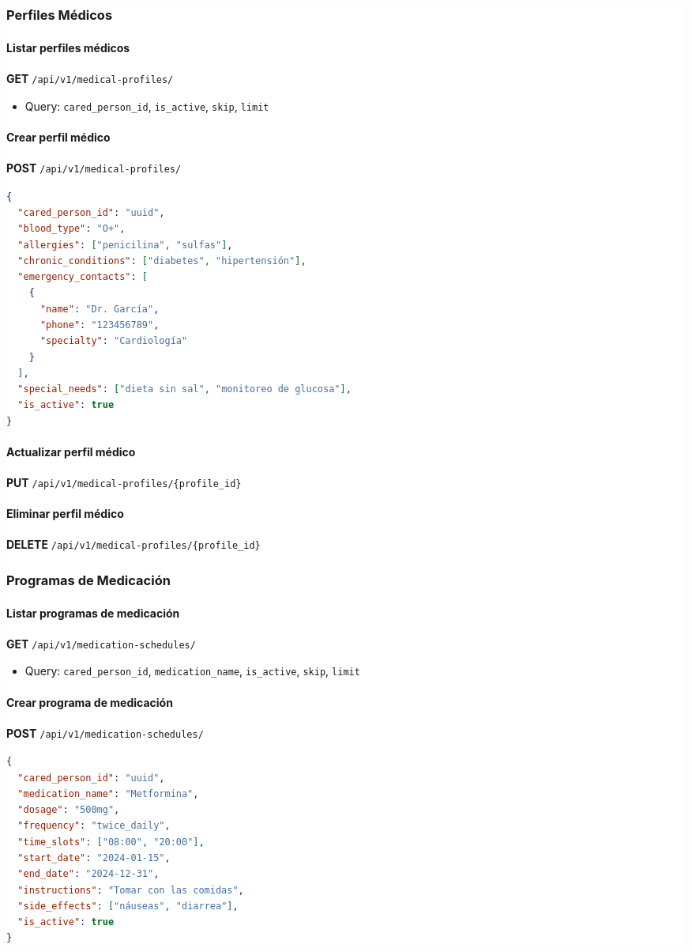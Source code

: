 ### Perfiles Médicos

#### Listar perfiles médicos
**GET** `/api/v1/medical-profiles/`
- Query: `cared_person_id`, `is_active`, `skip`, `limit`

#### Crear perfil médico
**POST** `/api/v1/medical-profiles/`
```json
{
  "cared_person_id": "uuid",
  "blood_type": "O+",
  "allergies": ["penicilina", "sulfas"],
  "chronic_conditions": ["diabetes", "hipertensión"],
  "emergency_contacts": [
    {
      "name": "Dr. García",
      "phone": "123456789",
      "specialty": "Cardiología"
    }
  ],
  "special_needs": ["dieta sin sal", "monitoreo de glucosa"],
  "is_active": true
}
```

#### Actualizar perfil médico
**PUT** `/api/v1/medical-profiles/{profile_id}`

#### Eliminar perfil médico
**DELETE** `/api/v1/medical-profiles/{profile_id}`

### Programas de Medicación

#### Listar programas de medicación
**GET** `/api/v1/medication-schedules/`
- Query: `cared_person_id`, `medication_name`, `is_active`, `skip`, `limit`

#### Crear programa de medicación
**POST** `/api/v1/medication-schedules/`
```json
{
  "cared_person_id": "uuid",
  "medication_name": "Metformina",
  "dosage": "500mg",
  "frequency": "twice_daily",
  "time_slots": ["08:00", "20:00"],
  "start_date": "2024-01-15",
  "end_date": "2024-12-31",
  "instructions": "Tomar con las comidas",
  "side_effects": ["náuseas", "diarrea"],
  "is_active": true
}
```
